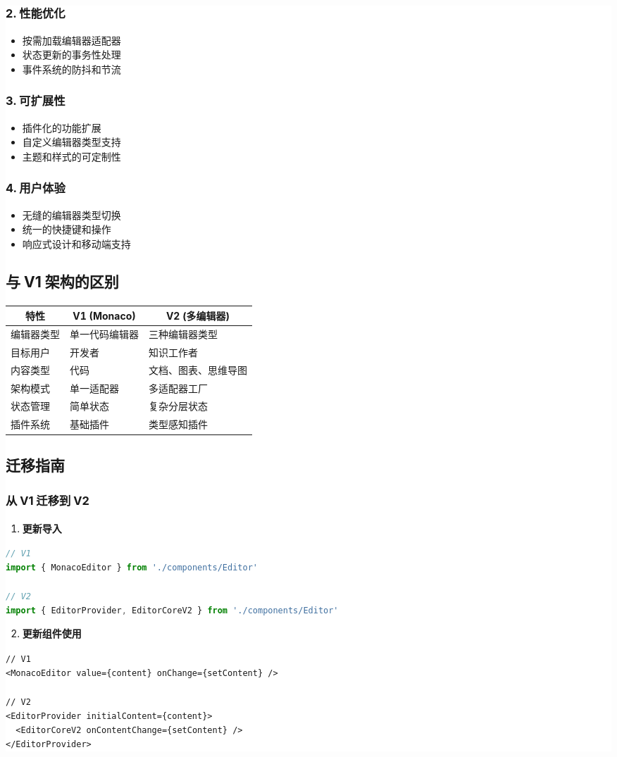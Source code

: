 ### 2. 性能优化
- 按需加载编辑器适配器
- 状态更新的事务性处理
- 事件系统的防抖和节流

### 3. 可扩展性
- 插件化的功能扩展
- 自定义编辑器类型支持
- 主题和样式的可定制性

### 4. 用户体验
- 无缝的编辑器类型切换
- 统一的快捷键和操作
- 响应式设计和移动端支持

## 与 V1 架构的区别

| 特性 | V1 (Monaco) | V2 (多编辑器) |
|------|-------------|---------------|
| 编辑器类型 | 单一代码编辑器 | 三种编辑器类型 |
| 目标用户 | 开发者 | 知识工作者 |
| 内容类型 | 代码 | 文档、图表、思维导图 |
| 架构模式 | 单一适配器 | 多适配器工厂 |
| 状态管理 | 简单状态 | 复杂分层状态 |
| 插件系统 | 基础插件 | 类型感知插件 |

## 迁移指南

### 从 V1 迁移到 V2

1. **更新导入**
```typescript
// V1
import { MonacoEditor } from './components/Editor'

// V2
import { EditorProvider, EditorCoreV2 } from './components/Editor'
```

2. **更新组件使用**
```tsx
// V1
<MonacoEditor value={content} onChange={setContent} />

// V2
<EditorProvider initialContent={content}>
  <EditorCoreV2 onContentChange={setContent} />
</EditorProvider>
```
